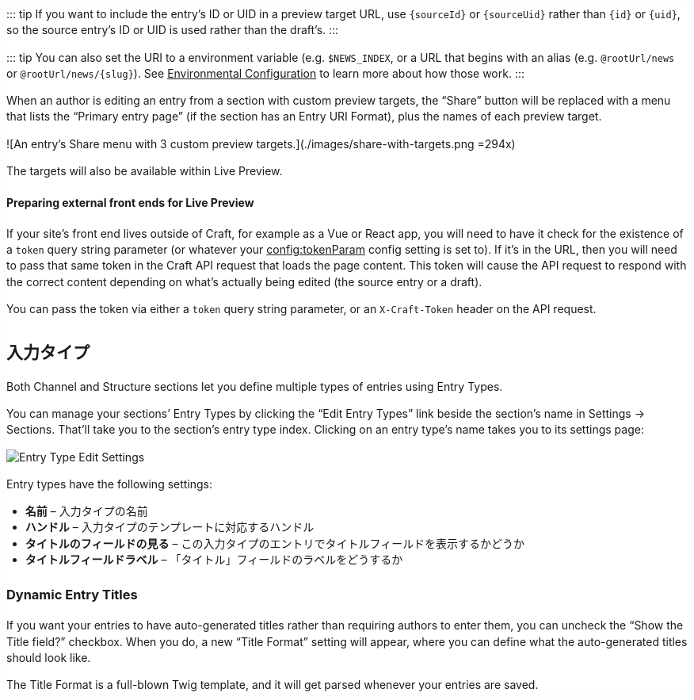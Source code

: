 ::: tip
If you want to include the entry’s ID or UID in a preview target URL, use `{sourceId}` or `{sourceUid}` rather than `{id}` or `{uid}`, so the source entry’s ID or UID is used rather than the draft’s.
:::

::: tip
You can also set the URI to a environment variable (e.g. `$NEWS_INDEX`, or a URL that begins with an alias (e.g. `@rootUrl/news` or `@rootUrl/news/{slug}`). See [Environmental Configuration](config/environments.md) to learn more about how those work.
:::

When an author is editing an entry from a section with custom preview targets, the “Share” button will be replaced with a menu that lists the “Primary entry page” (if the section has an Entry URI Format), plus the names of each preview target.

!\[An entry’s Share menu with 3 custom preview targets.\](./images/share-with-targets.png =294x)

The targets will also be available within Live Preview.

#### Preparing external front ends for Live Preview

If your site’s front end lives outside of Craft, for example as a Vue or React app, you will need to have it check for the existence of a `token` query string parameter (or whatever your <config:tokenParam> config setting is set to). If it’s in the URL, then you will need to pass that same token in the Craft API request that loads the page content. This token will cause the API request to respond with the correct content depending on what’s actually being edited (the source entry or a draft).

You can pass the token via either a `token` query string parameter, or an `X-Craft-Token` header on the API request.

## 入力タイプ

Both Channel and Structure sections let you define multiple types of entries using Entry Types.

You can manage your sections’ Entry Types by clicking the “Edit Entry Types” link beside the section’s name in Settings → Sections. That’ll take you to the section’s entry type index. Clicking on an entry type’s name takes you to its settings page:

![Entry Type Edit Settings](./images/sections-and-entries-entry-types.png)

Entry types have the following settings:

* **名前** – 入力タイプの名前
* **ハンドル** – 入力タイプのテンプレートに対応するハンドル
* **タイトルのフィールドの見る** – この入力タイプのエントリでタイトルフィールドを表示するかどうか
* **タイトルフィールドラベル** – 「タイトル」フィールドのラベルをどうするか

### Dynamic Entry Titles

If you want your entries to have auto-generated titles rather than requiring authors to enter them, you can uncheck the “Show the Title field?” checkbox. When you do, a new “Title Format” setting will appear, where you can define what the auto-generated titles should look like.

The Title Format is a full-blown Twig template, and it will get parsed whenever your entries are saved.

